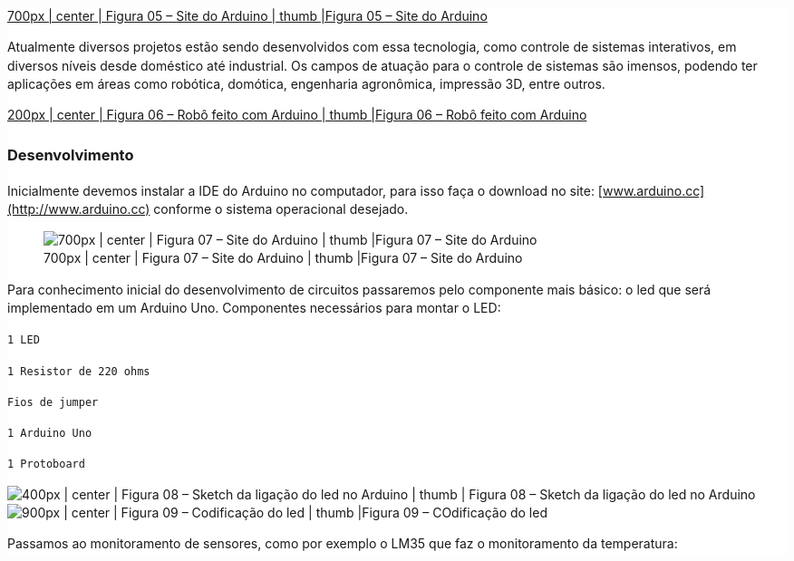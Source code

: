 

<a href="image:Figura_05.png" class="wikilink" title="700px | center | Figura 05 – Site do Arduino | thumb |Figura 05 – Site do Arduino">700px | center | Figura 05 – Site do Arduino | thumb |Figura 05 – Site do Arduino</a>



Atualmente diversos projetos estão sendo desenvolvidos com essa tecnologia, como controle de sistemas interativos, em diversos níveis desde doméstico até industrial. Os campos de atuação para o controle de sistemas são imensos, podendo ter aplicações em áreas como robótica, domótica, engenharia agronômica, impressão 3D, entre outros.



<a href="image:Figura_06_–_Robo_construído_com_Arduino.jpg" class="wikilink" title="200px | center | Figura 06 – Robô feito com Arduino | thumb |Figura 06 – Robô feito com Arduino">200px | center | Figura 06 – Robô feito com Arduino | thumb |Figura 06 – Robô feito com Arduino</a>



### Desenvolvimento



Inicialmente devemos instalar a IDE do Arduino no computador, para isso faça o download no site: [www.arduino.cc](http://www.arduino.cc) conforme o sistema operacional desejado.



<figure>

<img src="Figura_07_–_Figura_da_página_de_downloads_do_Site_do_Arduino.png" title=" 700px | center | Figura 07 – Site do Arduino | thumb |Figura 07 – Site do Arduino" />

<figcaption> 700px | center | Figura 07 – Site do Arduino | thumb |Figura 07 – Site do Arduino</figcaption>

</figure>



Para conhecimento inicial do desenvolvimento de circuitos passaremos pelo componente mais básico: o led que será implementado em um Arduino Uno. Componentes necessários para montar o LED:



`1 LED`  

`1 Resistor de 220 ohms`  

`Fios de jumper`  

`1 Arduino Uno`  

`1 Protoboard`



![ 400px \| center \| Figura 08 – Sketch da ligação do led no Arduino \| thumb \| Figura 08 – Sketch da ligação do led no Arduino](Figura_08_–_Sketch_da_ligação_do_led_no_arduino.jpg " 400px | center | Figura 08 – Sketch da ligação do led no Arduino | thumb | Figura 08 – Sketch da ligação do led no Arduino") ![ 900px \| center \| Figura 09 – Codificação do led \| thumb \|Figura 09 – COdificação do led](Figura_09_–_Codificação_do_led.png " 900px | center | Figura 09 – Codificação do led | thumb |Figura 09 – COdificação do led")



Passamos ao monitoramento de sensores, como por exemplo o LM35 que faz o monitoramento da temperatura:

